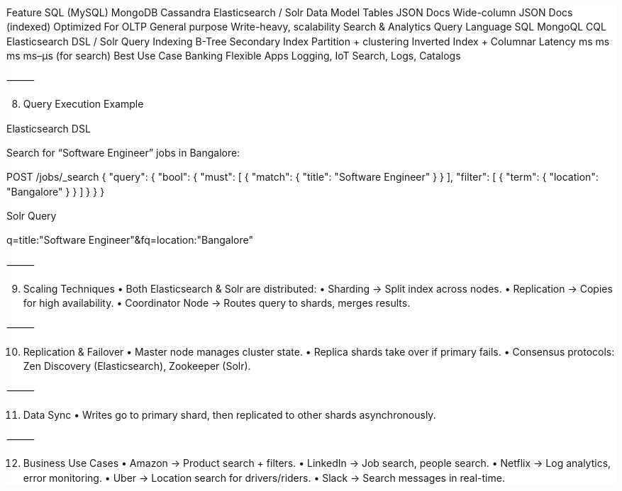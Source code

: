 Feature	SQL (MySQL)	MongoDB	Cassandra	Elasticsearch / Solr
Data Model	Tables	JSON Docs	Wide-column	JSON Docs (indexed)
Optimized For	OLTP	General purpose	Write-heavy, scalability	Search & Analytics
Query Language	SQL	MongoQL	CQL	Elasticsearch DSL / Solr Query
Indexing	B-Tree	Secondary Index	Partition + clustering	Inverted Index + Columnar
Latency	ms	ms	ms	ms–µs (for search)
Best Use Case	Banking	Flexible Apps	Logging, IoT	Search, Logs, Catalogs


⸻

8. Query Execution Example

Elasticsearch DSL

Search for “Software Engineer” jobs in Bangalore:

POST /jobs/_search
{
"query": {
"bool": {
"must": [
{ "match": { "title": "Software Engineer" } }
],
"filter": [
{ "term": { "location": "Bangalore" } }
]
}
}
}

Solr Query

q=title:"Software Engineer"&fq=location:"Bangalore"


⸻

9. Scaling Techniques
   •	Both Elasticsearch & Solr are distributed:
   •	Sharding → Split index across nodes.
   •	Replication → Copies for high availability.
   •	Coordinator Node → Routes query to shards, merges results.

⸻

10. Replication & Failover
    •	Master node manages cluster state.
    •	Replica shards take over if primary fails.
    •	Consensus protocols: Zen Discovery (Elasticsearch), Zookeeper (Solr).

⸻

11. Data Sync
    •	Writes go to primary shard, then replicated to other shards asynchronously.

⸻

12. Business Use Cases
    •	Amazon → Product search + filters.
    •	LinkedIn → Job search, people search.
    •	Netflix → Log analytics, error monitoring.
    •	Uber → Location search for drivers/riders.
    •	Slack → Search messages in real-time.
